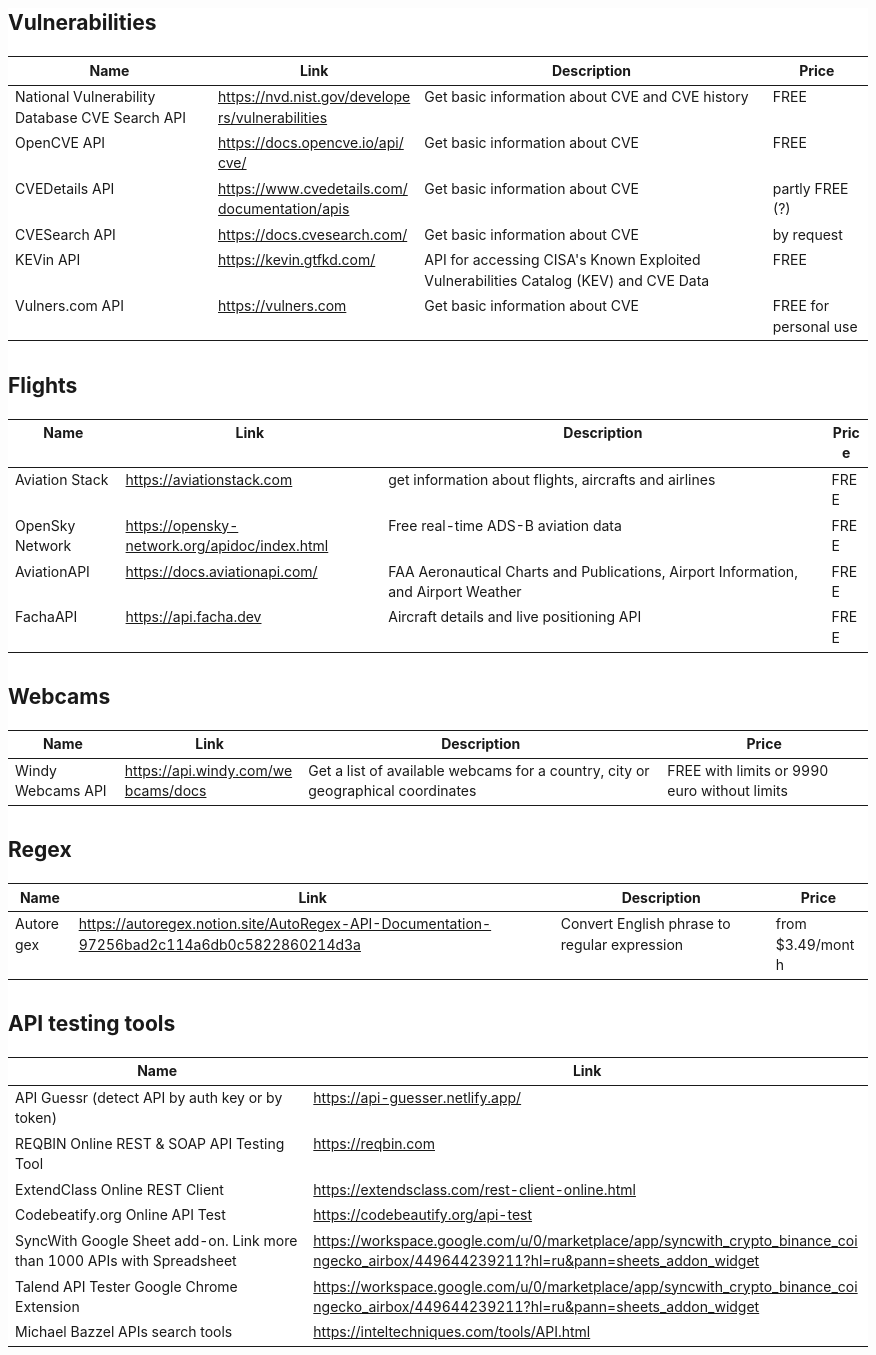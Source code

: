 

## Vulnerabilities

 | Name          | Link                         | Description                       | Price |
 | ------------- | ---------------------------- | --------------------------------- | ----- |
 | National Vulnerability Database CVE Search API |  https://nvd.nist.gov/developers/vulnerabilities  | Get basic information about CVE and CVE history  | FREE |
 | OpenCVE API  | https://docs.opencve.io/api/cve/  | Get basic information about CVE  | FREE |
 | CVEDetails API |  https://www.cvedetails.com/documentation/apis | Get basic information about CVE | partly FREE (?) |
 | CVESearch API | https://docs.cvesearch.com/  | Get basic information about CVE| by request |
 | KEVin API | https://kevin.gtfkd.com/ | API for accessing CISA's Known Exploited Vulnerabilities Catalog (KEV) and CVE Data | FREE |
 | Vulners.com API | https://vulners.com | Get basic information about CVE | FREE for personal use |





## Flights

  | Name            | Link                                          | Description                                                                        | Price |
  | --------------- | --------------------------------------------- | ---------------------------------------------------------------------------------- | ----- |
  | Aviation Stack  | https://aviationstack.com                     | get information about flights, aircrafts and airlines                              | FREE  |
  | OpenSky Network | https://opensky-network.org/apidoc/index.html | Free real-time ADS-B aviation data                                                 | FREE  |
  | AviationAPI     | https://docs.aviationapi.com/                 | FAA Aeronautical Charts and Publications, Airport Information, and Airport Weather | FREE  |
  | FachaAPI | https://api.facha.dev | Aircraft details and live positioning API | FREE  |
 
## Webcams
 
 | Name              | Link                               | Description                                                                     | Price                                        |
 | ----------------- | ---------------------------------- | ------------------------------------------------------------------------------- | -------------------------------------------- |
 | Windy Webcams API | https://api.windy.com/webcams/docs | Get a list of available webcams for a country, city or geographical coordinates | FREE with limits or 9990 euro without limits |
 
 ## Regex
 
 | Name              | Link                               | Description                                                                     | Price                                        |
 | ----------------- | ---------------------------------- | ------------------------------------------------------------------------------- | -------------------------------------------- |
 | Autoregex | https://autoregex.notion.site/AutoRegex-API-Documentation-97256bad2c114a6db0c5822860214d3a | Convert English phrase to regular expression | from $3.49/month |
 
 
## API testing tools
 
 | Name                                                                     | Link                                                                                                                                  |
 | ------------------------------------------------------------------------ | ------------------------------------------------------------------------------------------------------------------------------------- |
 | API Guessr (detect API by auth key or by token)                          | https://api-guesser.netlify.app/                                                                                                      |
 | REQBIN Online REST & SOAP API Testing Tool                               | https://reqbin.com                                                                                                                    |
 | ExtendClass Online REST Client                                           | https://extendsclass.com/rest-client-online.html                                                                                      |
 | Codebeatify.org Online API Test                                          | https://codebeautify.org/api-test                                                                                                     |
 | SyncWith Google Sheet add-on.  Link more than 1000 APIs with Spreadsheet | https://workspace.google.com/u/0/marketplace/app/syncwith_crypto_binance_coingecko_airbox/449644239211?hl=ru&pann=sheets_addon_widget |
 | Talend API Tester Google Chrome Extension                                | https://workspace.google.com/u/0/marketplace/app/syncwith_crypto_binance_coingecko_airbox/449644239211?hl=ru&pann=sheets_addon_widget |  |
| Michael Bazzel APIs search tools |  https://inteltechniques.com/tools/API.html |  |
